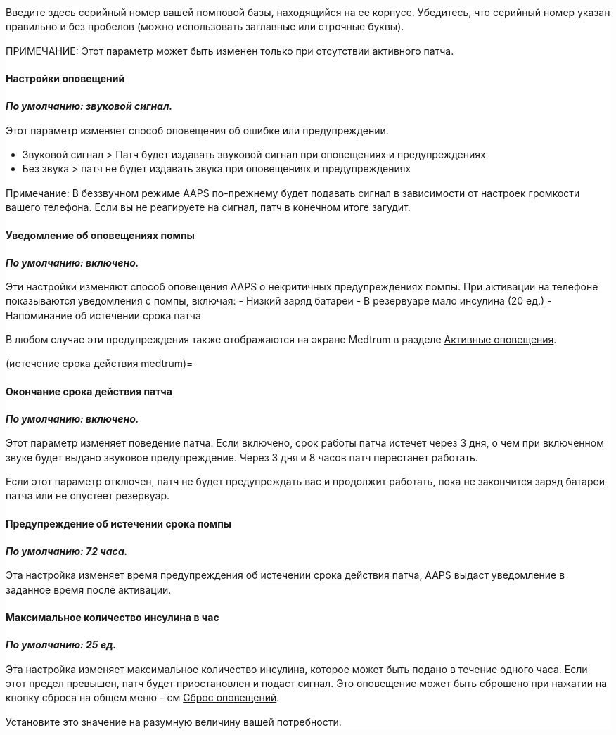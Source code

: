 Введите здесь серийный номер вашей помповой базы, находящийся на ее корпусе. Убедитесь, что серийный номер указан правильно и без пробелов (можно использовать заглавные или строчные буквы).

ПРИМЕЧАНИЕ: Этот параметр может быть изменен только при отсутствии активного патча.

#### Настройки оповещений

***По умолчанию: звуковой сигнал.***

Этот параметр изменяет способ оповещения об ошибке или предупреждении.

- Звуковой сигнал > Патч будет издавать звуковой сигнал при оповещениях и предупреждениях
- Без звука > патч не будет издавать звука при оповещениях и предупреждениях

Примечание: В беззвучном режиме AAPS по-прежнему будет подавать сигнал в зависимости от настроек громкости вашего телефона. Если вы не реагируете на сигнал, патч в конечном итоге загудит.

#### Уведомление об оповещениях помпы

***По умолчанию: включено.***

Эти настройки изменяют способ оповещения AAPS о некритичных предупреждениях помпы. При активации на телефоне показываются уведомления с помпы, включая:
    - Низкий заряд батареи
    - В резервуаре мало инсулина (20 ед.)
    - Напоминание об истечении срока патча

В любом случае эти предупреждения также отображаются на экране Medtrum в разделе [Активные оповещения](#medtrum-active-alarms).

(истечение срока действия medtrum)=
#### Окончание срока действия патча

***По умолчанию: включено.***

Этот параметр изменяет поведение патча. Если включено, срок работы патча истечет через 3 дня, о чем при включенном звуке будет выдано звуковое предупреждение. Через 3 дня и 8 часов патч перестанет работать.

Если этот параметр отключен, патч не будет предупреждать вас и продолжит работать, пока не закончится заряд батареи патча или не опустеет резервуар.

#### Предупреждение об истечении срока помпы

***По умолчанию: 72 часа.***

Эта настройка изменяет время предупреждения об [истечении срока действия патча](#medtrum-patch-expiration), AAPS выдаст уведомление в заданное время после активации.

#### Максимальное количество инсулина в час

***По умолчанию: 25 ед.***

Эта настройка изменяет максимальное количество инсулина, которое может быть подано в течение одного часа. Если этот предел превышен, патч будет приостановлен и подаст сигнал. Это оповещение может быть сброшено при нажатии на кнопку сброса на общем меню - см [Сброс оповещений](#reset-alarms).

Установите это значение на разумную величину вашей потребности.
